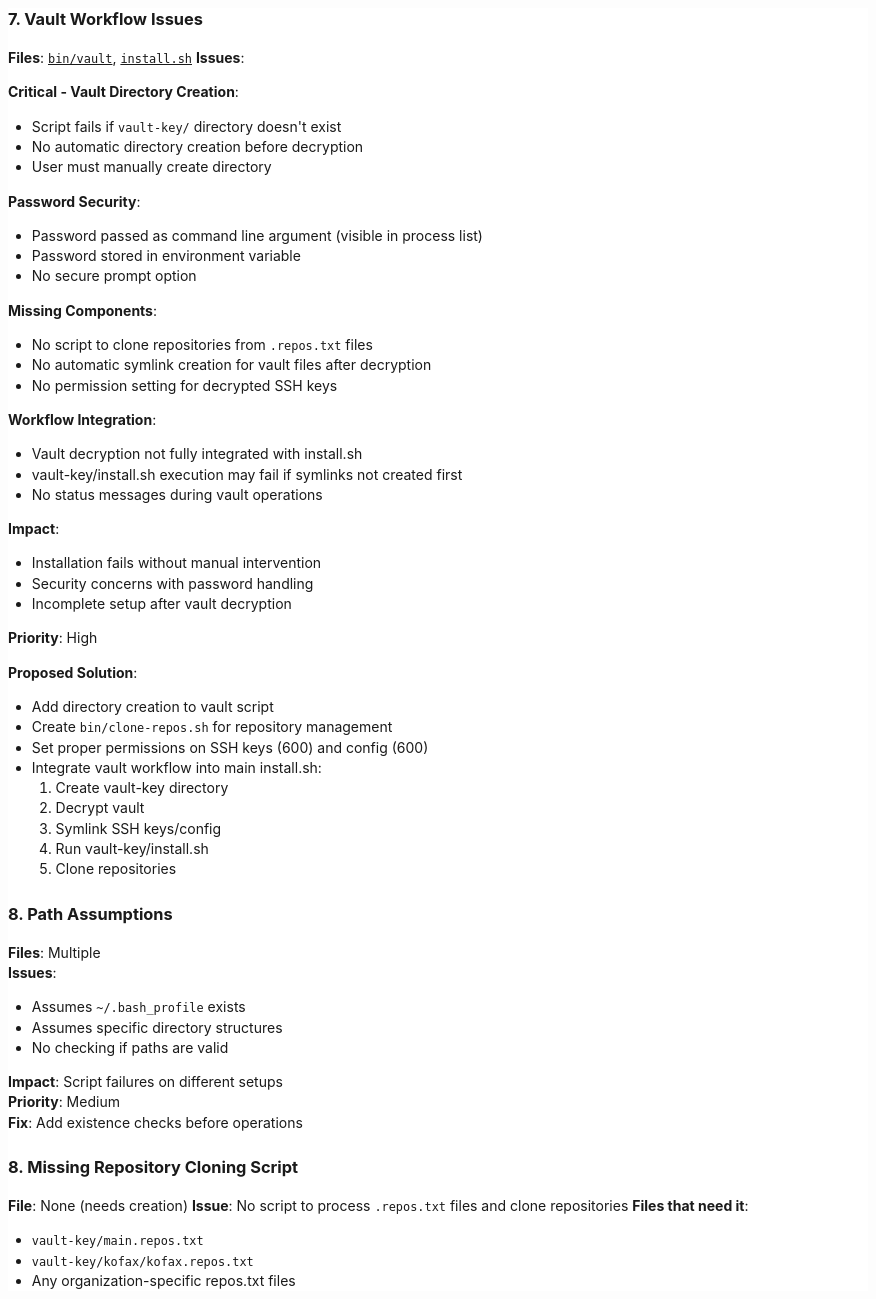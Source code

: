 ### 7. Vault Workflow Issues
**Files**: [`bin/vault`](../bin/vault:1), [`install.sh`](../install.sh:33-46)
**Issues**:

**Critical - Vault Directory Creation**:
- Script fails if `vault-key/` directory doesn't exist
- No automatic directory creation before decryption
- User must manually create directory

**Password Security**:
- Password passed as command line argument (visible in process list)
- Password stored in environment variable
- No secure prompt option

**Missing Components**:
- No script to clone repositories from `.repos.txt` files
- No automatic symlink creation for vault files after decryption
- No permission setting for decrypted SSH keys

**Workflow Integration**:
- Vault decryption not fully integrated with install.sh
- vault-key/install.sh execution may fail if symlinks not created first
- No status messages during vault operations

**Impact**:
- Installation fails without manual intervention
- Security concerns with password handling
- Incomplete setup after vault decryption

**Priority**: High

**Proposed Solution**:
- Add directory creation to vault script
- Create `bin/clone-repos.sh` for repository management
- Set proper permissions on SSH keys (600) and config (600)
- Integrate vault workflow into main install.sh:
  1. Create vault-key directory
  2. Decrypt vault
  3. Symlink SSH keys/config
  4. Run vault-key/install.sh
  5. Clone repositories

### 8. Path Assumptions
**Files**: Multiple  
**Issues**:
- Assumes `~/.bash_profile` exists
- Assumes specific directory structures
- No checking if paths are valid

**Impact**: Script failures on different setups  
**Priority**: Medium  
**Fix**: Add existence checks before operations

### 8. Missing Repository Cloning Script
**File**: None (needs creation)
**Issue**: No script to process `.repos.txt` files and clone repositories
**Files that need it**:
- `vault-key/main.repos.txt`
- `vault-key/kofax/kofax.repos.txt`
- Any organization-specific repos.txt files
